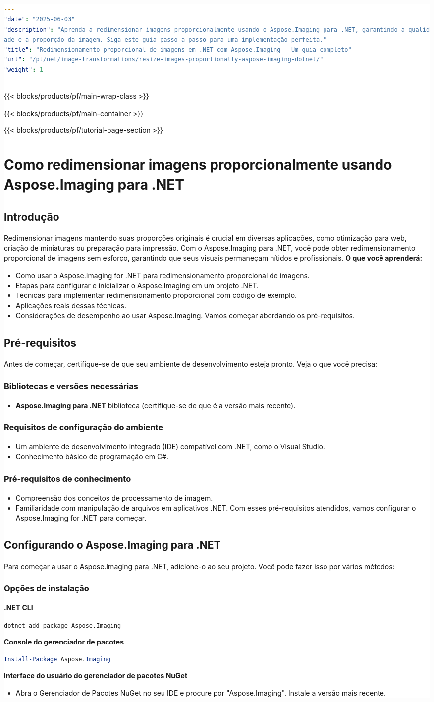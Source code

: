 ```yaml
---
"date": "2025-06-03"
"description": "Aprenda a redimensionar imagens proporcionalmente usando o Aspose.Imaging para .NET, garantindo a qualidade e a proporção da imagem. Siga este guia passo a passo para uma implementação perfeita."
"title": "Redimensionamento proporcional de imagens em .NET com Aspose.Imaging - Um guia completo"
"url": "/pt/net/image-transformations/resize-images-proportionally-aspose-imaging-dotnet/"
"weight": 1
---
```


{{< blocks/products/pf/main-wrap-class >}}

{{< blocks/products/pf/main-container >}}

{{< blocks/products/pf/tutorial-page-section >}}
# Como redimensionar imagens proporcionalmente usando Aspose.Imaging para .NET
## Introdução
Redimensionar imagens mantendo suas proporções originais é crucial em diversas aplicações, como otimização para web, criação de miniaturas ou preparação para impressão. Com o Aspose.Imaging para .NET, você pode obter redimensionamento proporcional de imagens sem esforço, garantindo que seus visuais permaneçam nítidos e profissionais.
**O que você aprenderá:**
- Como usar o Aspose.Imaging for .NET para redimensionamento proporcional de imagens.
- Etapas para configurar e inicializar o Aspose.Imaging em um projeto .NET.
- Técnicas para implementar redimensionamento proporcional com código de exemplo.
- Aplicações reais dessas técnicas.
- Considerações de desempenho ao usar Aspose.Imaging.
Vamos começar abordando os pré-requisitos.
## Pré-requisitos
Antes de começar, certifique-se de que seu ambiente de desenvolvimento esteja pronto. Veja o que você precisa:
### Bibliotecas e versões necessárias
- **Aspose.Imaging para .NET** biblioteca (certifique-se de que é a versão mais recente).
### Requisitos de configuração do ambiente
- Um ambiente de desenvolvimento integrado (IDE) compatível com .NET, como o Visual Studio.
- Conhecimento básico de programação em C#.
### Pré-requisitos de conhecimento
- Compreensão dos conceitos de processamento de imagem.
- Familiaridade com manipulação de arquivos em aplicativos .NET.
Com esses pré-requisitos atendidos, vamos configurar o Aspose.Imaging for .NET para começar.
## Configurando o Aspose.Imaging para .NET
Para começar a usar o Aspose.Imaging para .NET, adicione-o ao seu projeto. Você pode fazer isso por vários métodos:
### Opções de instalação
**.NET CLI**
```bash
dotnet add package Aspose.Imaging
```
**Console do gerenciador de pacotes**
```powershell
Install-Package Aspose.Imaging
```
**Interface do usuário do gerenciador de pacotes NuGet**
- Abra o Gerenciador de Pacotes NuGet no seu IDE e procure por "Aspose.Imaging". Instale a versão mais recente.